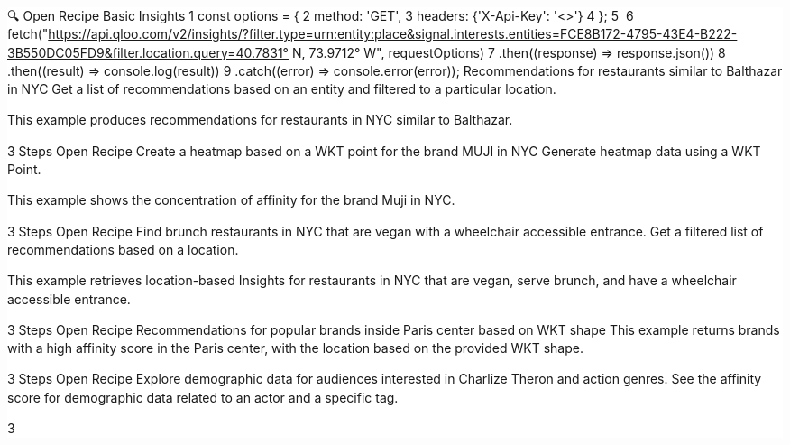 🔍
Open Recipe
Basic Insights
1
const options = {
2
  method: 'GET',
3
  headers: {'X-Api-Key': '<<apiKey>>'}
4
};
5
​
6
fetch("https://api.qloo.com/v2/insights/?filter.type=urn:entity:place&signal.interests.entities=FCE8B172-4795-43E4-B222-3B550DC05FD9&filter.location.query=40.7831° N, 73.9712° W", requestOptions)
7
  .then((response) => response.json())
8
  .then((result) => console.log(result))
9
  .catch((error) => console.error(error));
Recommendations for restaurants similar to Balthazar in NYC
Get a list of recommendations based on an entity and filtered to a particular location.

This example produces recommendations for restaurants in NYC similar to Balthazar.

3 Steps
Open Recipe
Create a heatmap based on a WKT point for the brand MUJI in NYC
Generate heatmap data using a WKT Point.

This example shows the concentration of affinity for the brand Muji in NYC.

3 Steps
Open Recipe
Find brunch restaurants in NYC that are vegan with a wheelchair accessible entrance.
Get a filtered list of recommendations based on a location.

This example retrieves location-based Insights for restaurants in NYC that are vegan, serve brunch, and have a wheelchair accessible entrance.

3 Steps
Open Recipe
Recommendations for popular brands inside Paris center based on WKT shape
This example returns brands with a high affinity score in the Paris center, with the location based on the provided WKT shape.

3 Steps
Open Recipe
Explore demographic data for audiences interested in Charlize Theron and action genres.
See the affinity score for demographic data related to an actor and a specific tag.

3